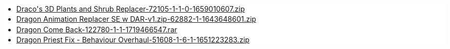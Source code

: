 *  [Draco's 3D Plants and Shrub Replacer-72105-1-1-0-1659010607.zip](https://www.nexusmods.com/skyrimspecialedition/mods/72105/?tab=files&file_id=302831)
*  [Dragon Animation Replacer SE w DAR-v1.zip-62882-1-1643648601.zip](https://www.nexusmods.com/skyrimspecialedition/mods/62882/?tab=files&file_id=260729)
*  [Dragon Come Back-122780-1-1-1719466547.rar](https://www.nexusmods.com/skyrimspecialedition/mods/122780/?tab=files&file_id=515286)
*  [Dragon Priest Fix - Behaviour Overhaul-51608-1-6-1-1651223283.zip](https://www.nexusmods.com/skyrimspecialedition/mods/51608/?tab=files&file_id=280288)
